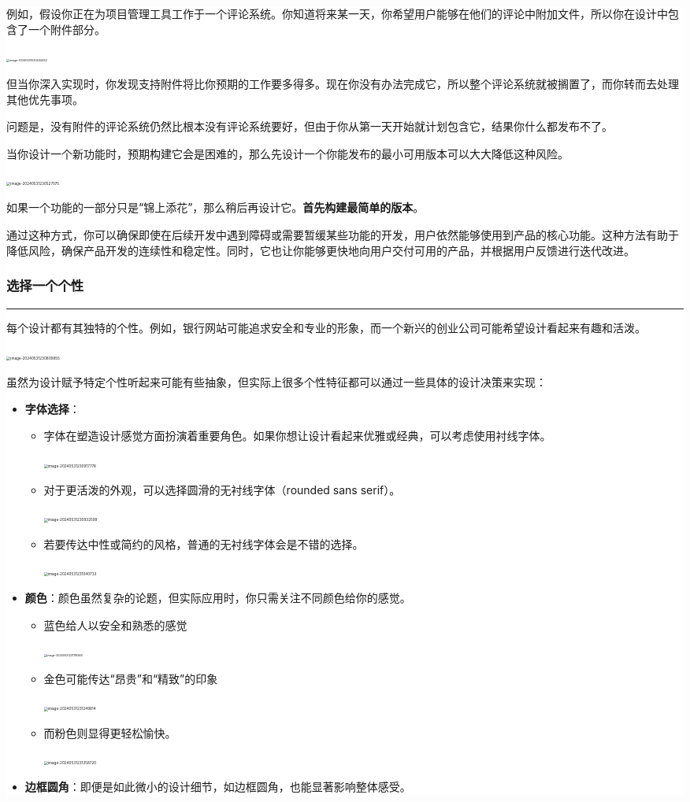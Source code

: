 例如，假设你正在为项目管理工具工作于一个评论系统。你知道将来某一天，你希望用户能够在他们的评论中附加文件，所以你在设计中包含了一个附件部分。

<img src="https://imgs.iwhy.dev/2024/05/ac34a7be5ee498856df89dd4c4dafe0a.png" alt="image-20240531230434452" style="zoom: 25%;" />

但当你深入实现时，你发现支持附件将比你预期的工作要多得多。现在你没有办法完成它，所以整个评论系统就被搁置了，而你转而去处理其他优先事项。

问题是，没有附件的评论系统仍然比根本没有评论系统要好，但由于你从第一天开始就计划包含它，结果你什么都发布不了。

当你设计一个新功能时，预期构建它会是困难的，那么先设计一个你能发布的最小可用版本可以大大降低这种风险。

<img src="https://imgs.iwhy.dev/2024/05/2ae764e9e5ecae191bc59db1b59bc8e4.png" alt="image-20240531230527075" style="zoom:33%;" />

如果一个功能的一部分只是“锦上添花”，那么稍后再设计它。**首先构建最简单的版本**。

通过这种方式，你可以确保即使在后续开发中遇到障碍或需要暂缓某些功能的开发，用户依然能够使用到产品的核心功能。这种方法有助于降低风险，确保产品开发的连续性和稳定性。同时，它也让你能够更快地向用户交付可用的产品，并根据用户反馈进行迭代改进。

### 选择一个个性

---

每个设计都有其独特的个性。例如，银行网站可能追求安全和专业的形象，而一个新兴的创业公司可能希望设计看起来有趣和活泼。

<img src="https://imgs.iwhy.dev/2024/05/217b3804044d64f68f893e9cec88be0a.png" alt="image-20240531230809855" style="zoom:33%;" />

虽然为设计赋予特定个性听起来可能有些抽象，但实际上很多个性特征都可以通过一些具体的设计决策来实现：

- **字体选择**：

  - 字体在塑造设计感觉方面扮演着重要角色。如果你想让设计看起来优雅或经典，可以考虑使用衬线字体。

    <img src="https://imgs.iwhy.dev/2024/05/cbfc8cbdd37f1e5a9eb32259139b84da.png" alt="image-20240531230917778" style="zoom:33%;" />

  - 对于更活泼的外观，可以选择圆滑的无衬线字体（rounded sans serif）。

    <img src="https://imgs.iwhy.dev/2024/05/1d5e1f3fb98754fff30c128732a90bbd.png" alt="image-20240531230932599" style="zoom:33%;" />

  - 若要传达中性或简约的风格，普通的无衬线字体会是不错的选择。

    <img src="https://imgs.iwhy.dev/2024/05/400e4e85eacfcb8d8e72e4431d6a3b2a.png" alt="image-20240531231040733" style="zoom:33%;" />

- **颜色**：颜色虽然复杂的论题，但实际应用时，你只需关注不同颜色给你的感觉。

  - 蓝色给人以安全和熟悉的感觉

    <img src="https://imgs.iwhy.dev/2024/05/63af9c4f3b1605c0fb3b1c1a23618ba7.png" alt="image-20240531231118560" style="zoom: 25%;" />

  - 金色可能传达“昂贵”和“精致”的印象

    <img src="https://imgs.iwhy.dev/2024/05/e628a5eca285261d165a9ad3eaf7190c.png" alt="image-20240531231249814" style="zoom:33%;" />

  - 而粉色则显得更轻松愉快。

    <img src="https://imgs.iwhy.dev/2024/05/d75a4c90a22f88694008721e2feea194.png" alt="image-20240531231258720" style="zoom:33%;" />



- **边框圆角**：即便是如此微小的设计细节，如边框圆角，也能显著影响整体感受。
